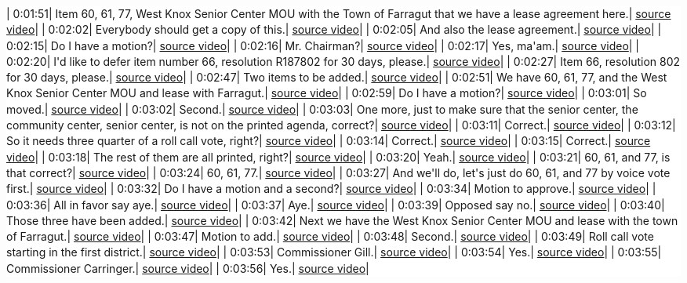 | 0:01:51| Item 60, 61, 77, West Knox Senior Center MOU with the Town of Farragut that we have a lease agreement here.| [source video](https://archive.org/details/CoComWSR1467180716?start=111)|
| 0:02:02| Everybody should get a copy of this.| [source video](https://archive.org/details/CoComWSR1467180716?start=122)|
| 0:02:05| And also the lease agreement.| [source video](https://archive.org/details/CoComWSR1467180716?start=125)|
| 0:02:15| Do I have a motion?| [source video](https://archive.org/details/CoComWSR1467180716?start=135)|
| 0:02:16| Mr. Chairman?| [source video](https://archive.org/details/CoComWSR1467180716?start=136)|
| 0:02:17| Yes, ma'am.| [source video](https://archive.org/details/CoComWSR1467180716?start=137)|
| 0:02:20| I'd like to defer item number 66, resolution R187802 for 30 days, please.| [source video](https://archive.org/details/CoComWSR1467180716?start=140)|
| 0:02:27| Item 66, resolution 802 for 30 days, please.| [source video](https://archive.org/details/CoComWSR1467180716?start=147)|
| 0:02:47| Two items to be added.| [source video](https://archive.org/details/CoComWSR1467180716?start=167)|
| 0:02:51| We have 60, 61, 77, and the West Knox Senior Center MOU and lease with Farragut.| [source video](https://archive.org/details/CoComWSR1467180716?start=171)|
| 0:02:59| Do I have a motion?| [source video](https://archive.org/details/CoComWSR1467180716?start=179)|
| 0:03:01| So moved.| [source video](https://archive.org/details/CoComWSR1467180716?start=181)|
| 0:03:02| Second.| [source video](https://archive.org/details/CoComWSR1467180716?start=182)|
| 0:03:03| One more, just to make sure that the senior center, the community center, senior center, is not on the printed agenda, correct?| [source video](https://archive.org/details/CoComWSR1467180716?start=183)|
| 0:03:11| Correct.| [source video](https://archive.org/details/CoComWSR1467180716?start=191)|
| 0:03:12| So it needs three quarter of a roll call vote, right?| [source video](https://archive.org/details/CoComWSR1467180716?start=192)|
| 0:03:14| Correct.| [source video](https://archive.org/details/CoComWSR1467180716?start=194)|
| 0:03:15| Correct.| [source video](https://archive.org/details/CoComWSR1467180716?start=195)|
| 0:03:18| The rest of them are all printed, right?| [source video](https://archive.org/details/CoComWSR1467180716?start=198)|
| 0:03:20| Yeah.| [source video](https://archive.org/details/CoComWSR1467180716?start=200)|
| 0:03:21| 60, 61, and 77, is that correct?| [source video](https://archive.org/details/CoComWSR1467180716?start=201)|
| 0:03:24| 60, 61, 77.| [source video](https://archive.org/details/CoComWSR1467180716?start=204)|
| 0:03:27| And we'll do, let's just do 60, 61, and 77 by voice vote first.| [source video](https://archive.org/details/CoComWSR1467180716?start=207)|
| 0:03:32| Do I have a motion and a second?| [source video](https://archive.org/details/CoComWSR1467180716?start=212)|
| 0:03:34| Motion to approve.| [source video](https://archive.org/details/CoComWSR1467180716?start=214)|
| 0:03:36| All in favor say aye.| [source video](https://archive.org/details/CoComWSR1467180716?start=216)|
| 0:03:37| Aye.| [source video](https://archive.org/details/CoComWSR1467180716?start=217)|
| 0:03:39| Opposed say no.| [source video](https://archive.org/details/CoComWSR1467180716?start=219)|
| 0:03:40| Those three have been added.| [source video](https://archive.org/details/CoComWSR1467180716?start=220)|
| 0:03:42| Next we have the West Knox Senior Center MOU and lease with the town of Farragut.| [source video](https://archive.org/details/CoComWSR1467180716?start=222)|
| 0:03:47| Motion to add.| [source video](https://archive.org/details/CoComWSR1467180716?start=227)|
| 0:03:48| Second.| [source video](https://archive.org/details/CoComWSR1467180716?start=228)|
| 0:03:49| Roll call vote starting in the first district.| [source video](https://archive.org/details/CoComWSR1467180716?start=229)|
| 0:03:53| Commissioner Gill.| [source video](https://archive.org/details/CoComWSR1467180716?start=233)|
| 0:03:54| Yes.| [source video](https://archive.org/details/CoComWSR1467180716?start=234)|
| 0:03:55| Commissioner Carringer.| [source video](https://archive.org/details/CoComWSR1467180716?start=235)|
| 0:03:56| Yes.| [source video](https://archive.org/details/CoComWSR1467180716?start=236)|
